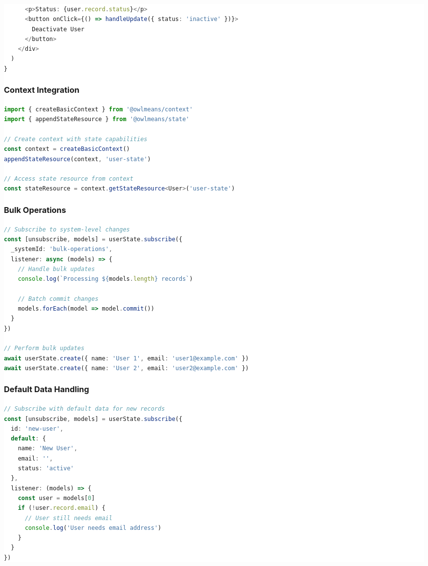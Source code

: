 ```typescript
      <p>Status: {user.record.status}</p>
      <button onClick={() => handleUpdate({ status: 'inactive' })}>
        Deactivate User
      </button>
    </div>
  )
}
```

### Context Integration

```typescript
import { createBasicContext } from '@owlmeans/context'
import { appendStateResource } from '@owlmeans/state'

// Create context with state capabilities
const context = createBasicContext()
appendStateResource(context, 'user-state')

// Access state resource from context
const stateResource = context.getStateResource<User>('user-state')
```

### Bulk Operations

```typescript
// Subscribe to system-level changes
const [unsubscribe, models] = userState.subscribe({
  _systemId: 'bulk-operations',
  listener: async (models) => {
    // Handle bulk updates
    console.log(`Processing ${models.length} records`)
    
    // Batch commit changes
    models.forEach(model => model.commit())
  }
})

// Perform bulk updates
await userState.create({ name: 'User 1', email: 'user1@example.com' })
await userState.create({ name: 'User 2', email: 'user2@example.com' })
```

### Default Data Handling

```typescript
// Subscribe with default data for new records
const [unsubscribe, models] = userState.subscribe({
  id: 'new-user',
  default: {
    name: 'New User',
    email: '',
    status: 'active'
  },
  listener: (models) => {
    const user = models[0]
    if (!user.record.email) {
      // User still needs email
      console.log('User needs email address')
    }
  }
})
```

